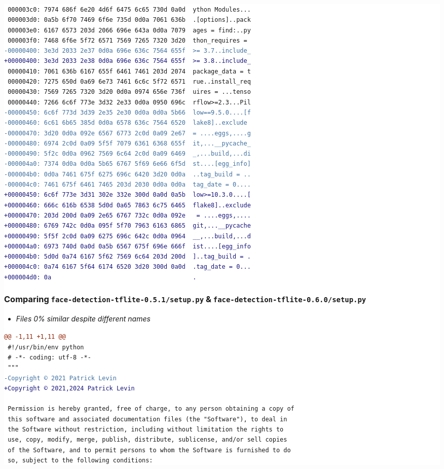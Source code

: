 ```diff
 000003c0: 7974 686f 6e20 4d6f 6475 6c65 730d 0a0d  ython Modules...
 000003d0: 0a5b 6f70 7469 6f6e 735d 0d0a 7061 636b  .[options]..pack
 000003e0: 6167 6573 203d 2066 696e 643a 0d0a 7079  ages = find:..py
 000003f0: 7468 6f6e 5f72 6571 7569 7265 7320 3d20  thon_requires = 
-00000400: 3e3d 2033 2e37 0d0a 696e 636c 7564 655f  >= 3.7..include_
+00000400: 3e3d 2033 2e38 0d0a 696e 636c 7564 655f  >= 3.8..include_
 00000410: 7061 636b 6167 655f 6461 7461 203d 2074  package_data = t
 00000420: 7275 650d 0a69 6e73 7461 6c6c 5f72 6571  rue..install_req
 00000430: 7569 7265 7320 3d20 0d0a 0974 656e 736f  uires = ...tenso
 00000440: 7266 6c6f 773e 3d32 2e33 0d0a 0950 696c  rflow>=2.3...Pil
-00000450: 6c6f 773d 3d39 2e35 2e30 0d0a 0d0a 5b66  low==9.5.0....[f
-00000460: 6c61 6b65 385d 0d0a 6578 636c 7564 6520  lake8]..exclude 
-00000470: 3d20 0d0a 092e 6567 6773 2c0d 0a09 2e67  = ....eggs,....g
-00000480: 6974 2c0d 0a09 5f5f 7079 6361 6368 655f  it,...__pycache_
-00000490: 5f2c 0d0a 0962 7569 6c64 2c0d 0a09 6469  _,...build,...di
-000004a0: 7374 0d0a 0d0a 5b65 6767 5f69 6e66 6f5d  st....[egg_info]
-000004b0: 0d0a 7461 675f 6275 696c 6420 3d20 0d0a  ..tag_build = ..
-000004c0: 7461 675f 6461 7465 203d 2030 0d0a 0d0a  tag_date = 0....
+00000450: 6c6f 773e 3d31 302e 332e 300d 0a0d 0a5b  low>=10.3.0....[
+00000460: 666c 616b 6538 5d0d 0a65 7863 6c75 6465  flake8]..exclude
+00000470: 203d 200d 0a09 2e65 6767 732c 0d0a 092e   = ....eggs,....
+00000480: 6769 742c 0d0a 095f 5f70 7963 6163 6865  git,...__pycache
+00000490: 5f5f 2c0d 0a09 6275 696c 642c 0d0a 0964  __,...build,...d
+000004a0: 6973 740d 0a0d 0a5b 6567 675f 696e 666f  ist....[egg_info
+000004b0: 5d0d 0a74 6167 5f62 7569 6c64 203d 200d  ]..tag_build = .
+000004c0: 0a74 6167 5f64 6174 6520 3d20 300d 0a0d  .tag_date = 0...
+000004d0: 0a                                       .
```

### Comparing `face-detection-tflite-0.5.1/setup.py` & `face-detection-tflite-0.6.0/setup.py`

 * *Files 0% similar despite different names*

```diff
@@ -1,11 +1,11 @@
 #!/usr/bin/env python
 # -*- coding: utf-8 -*-
 """
-Copyright © 2021 Patrick Levin
+Copyright © 2021,2024 Patrick Levin
 
 Permission is hereby granted, free of charge, to any person obtaining a copy of
 this software and associated documentation files (the "Software"), to deal in
 the Software without restriction, including without limitation the rights to
 use, copy, modify, merge, publish, distribute, sublicense, and/or sell copies
 of the Software, and to permit persons to whom the Software is furnished to do
 so, subject to the following conditions:
```

